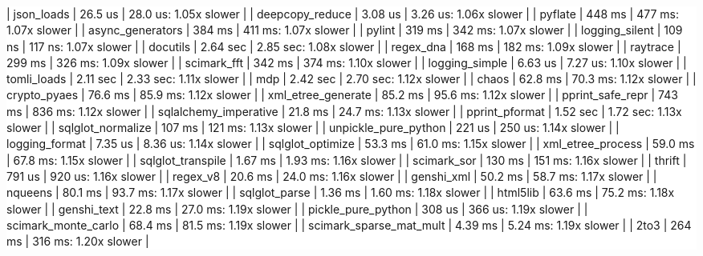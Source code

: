 | json_loads                 | 26.5 us                                                | 28.0 us: 1.05x slower                                                 |
| deepcopy_reduce            | 3.08 us                                                | 3.26 us: 1.06x slower                                                 |
| pyflate                    | 448 ms                                                 | 477 ms: 1.07x slower                                                  |
| async_generators           | 384 ms                                                 | 411 ms: 1.07x slower                                                  |
| pylint                     | 319 ms                                                 | 342 ms: 1.07x slower                                                  |
| logging_silent             | 109 ns                                                 | 117 ns: 1.07x slower                                                  |
| docutils                   | 2.64 sec                                               | 2.85 sec: 1.08x slower                                                |
| regex_dna                  | 168 ms                                                 | 182 ms: 1.09x slower                                                  |
| raytrace                   | 299 ms                                                 | 326 ms: 1.09x slower                                                  |
| scimark_fft                | 342 ms                                                 | 374 ms: 1.10x slower                                                  |
| logging_simple             | 6.63 us                                                | 7.27 us: 1.10x slower                                                 |
| tomli_loads                | 2.11 sec                                               | 2.33 sec: 1.11x slower                                                |
| mdp                        | 2.42 sec                                               | 2.70 sec: 1.12x slower                                                |
| chaos                      | 62.8 ms                                                | 70.3 ms: 1.12x slower                                                 |
| crypto_pyaes               | 76.6 ms                                                | 85.9 ms: 1.12x slower                                                 |
| xml_etree_generate         | 85.2 ms                                                | 95.6 ms: 1.12x slower                                                 |
| pprint_safe_repr           | 743 ms                                                 | 836 ms: 1.12x slower                                                  |
| sqlalchemy_imperative      | 21.8 ms                                                | 24.7 ms: 1.13x slower                                                 |
| pprint_pformat             | 1.52 sec                                               | 1.72 sec: 1.13x slower                                                |
| sqlglot_normalize          | 107 ms                                                 | 121 ms: 1.13x slower                                                  |
| unpickle_pure_python       | 221 us                                                 | 250 us: 1.14x slower                                                  |
| logging_format             | 7.35 us                                                | 8.36 us: 1.14x slower                                                 |
| sqlglot_optimize           | 53.3 ms                                                | 61.0 ms: 1.15x slower                                                 |
| xml_etree_process          | 59.0 ms                                                | 67.8 ms: 1.15x slower                                                 |
| sqlglot_transpile          | 1.67 ms                                                | 1.93 ms: 1.16x slower                                                 |
| scimark_sor                | 130 ms                                                 | 151 ms: 1.16x slower                                                  |
| thrift                     | 791 us                                                 | 920 us: 1.16x slower                                                  |
| regex_v8                   | 20.6 ms                                                | 24.0 ms: 1.16x slower                                                 |
| genshi_xml                 | 50.2 ms                                                | 58.7 ms: 1.17x slower                                                 |
| nqueens                    | 80.1 ms                                                | 93.7 ms: 1.17x slower                                                 |
| sqlglot_parse              | 1.36 ms                                                | 1.60 ms: 1.18x slower                                                 |
| html5lib                   | 63.6 ms                                                | 75.2 ms: 1.18x slower                                                 |
| genshi_text                | 22.8 ms                                                | 27.0 ms: 1.19x slower                                                 |
| pickle_pure_python         | 308 us                                                 | 366 us: 1.19x slower                                                  |
| scimark_monte_carlo        | 68.4 ms                                                | 81.5 ms: 1.19x slower                                                 |
| scimark_sparse_mat_mult    | 4.39 ms                                                | 5.24 ms: 1.19x slower                                                 |
| 2to3                       | 264 ms                                                 | 316 ms: 1.20x slower                                                  |